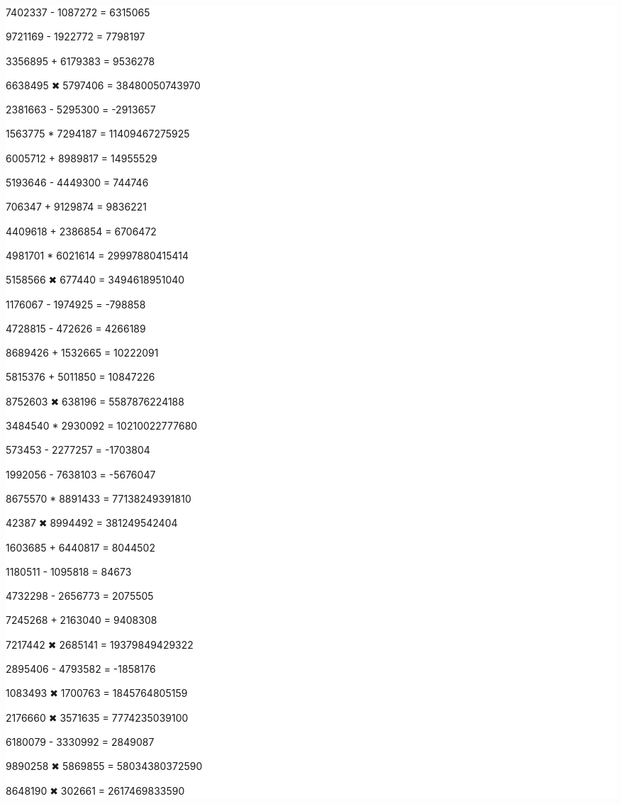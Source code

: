 7402337 - 1087272 = 6315065

9721169 - 1922772 = 7798197

3356895 + 6179383 = 9536278

6638495 ✖ 5797406 = 38480050743970

2381663 - 5295300 = -2913657

1563775 * 7294187 = 11409467275925

6005712 + 8989817 = 14955529

5193646 - 4449300 = 744746

706347 + 9129874 = 9836221

4409618 + 2386854 = 6706472

4981701 * 6021614 = 29997880415414

5158566 ✖ 677440 = 3494618951040

1176067 - 1974925 = -798858

4728815 - 472626 = 4266189

8689426 + 1532665 = 10222091

5815376 + 5011850 = 10847226

8752603 ✖ 638196 = 5587876224188

3484540 * 2930092 = 10210022777680

573453 - 2277257 = -1703804

1992056 - 7638103 = -5676047

8675570 * 8891433 = 77138249391810

42387 ✖ 8994492 = 381249542404

1603685 + 6440817 = 8044502

1180511 - 1095818 = 84673

4732298 - 2656773 = 2075505

7245268 + 2163040 = 9408308

7217442 ✖ 2685141 = 19379849429322

2895406 - 4793582 = -1858176

1083493 ✖ 1700763 = 1845764805159

2176660 ✖ 3571635 = 7774235039100

6180079 - 3330992 = 2849087

9890258 ✖ 5869855 = 58034380372590

8648190 ✖ 302661 = 2617469833590
